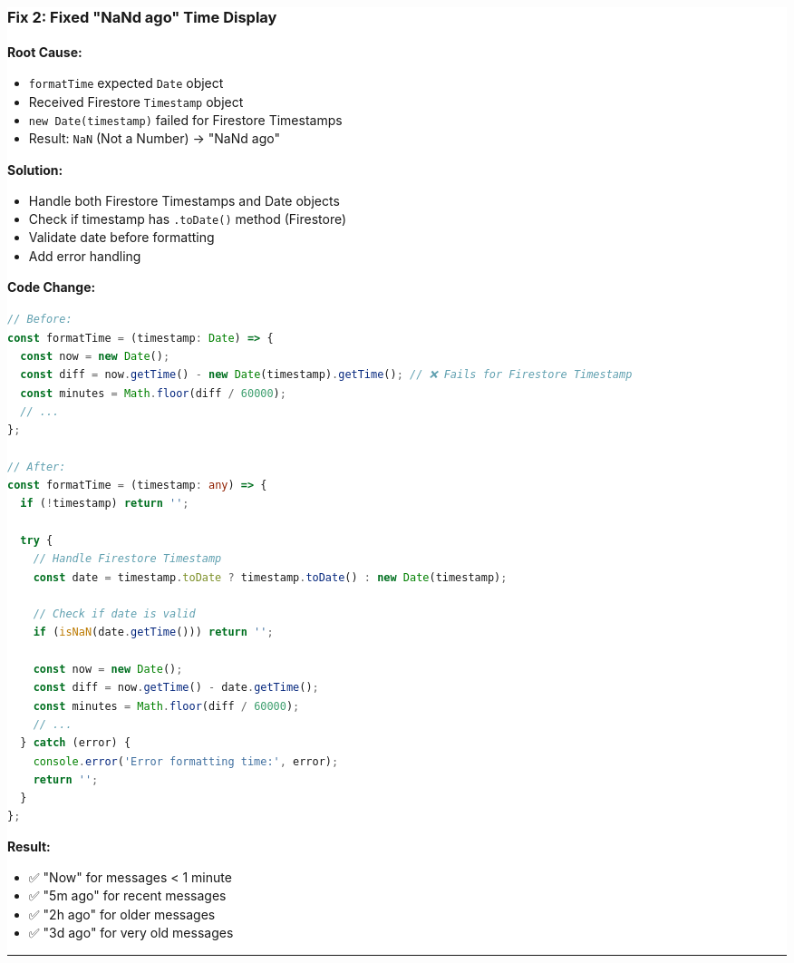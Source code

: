 ### Fix 2: Fixed "NaNd ago" Time Display

**Root Cause:**
- `formatTime` expected `Date` object
- Received Firestore `Timestamp` object
- `new Date(timestamp)` failed for Firestore Timestamps
- Result: `NaN` (Not a Number) → "NaNd ago"

**Solution:**
- Handle both Firestore Timestamps and Date objects
- Check if timestamp has `.toDate()` method (Firestore)
- Validate date before formatting
- Add error handling

**Code Change:**
```typescript
// Before:
const formatTime = (timestamp: Date) => {
  const now = new Date();
  const diff = now.getTime() - new Date(timestamp).getTime(); // ❌ Fails for Firestore Timestamp
  const minutes = Math.floor(diff / 60000);
  // ...
};

// After:
const formatTime = (timestamp: any) => {
  if (!timestamp) return '';
  
  try {
    // Handle Firestore Timestamp
    const date = timestamp.toDate ? timestamp.toDate() : new Date(timestamp);
    
    // Check if date is valid
    if (isNaN(date.getTime())) return '';
    
    const now = new Date();
    const diff = now.getTime() - date.getTime();
    const minutes = Math.floor(diff / 60000);
    // ...
  } catch (error) {
    console.error('Error formatting time:', error);
    return '';
  }
};
```

**Result:**
- ✅ "Now" for messages < 1 minute
- ✅ "5m ago" for recent messages
- ✅ "2h ago" for older messages
- ✅ "3d ago" for very old messages

---
